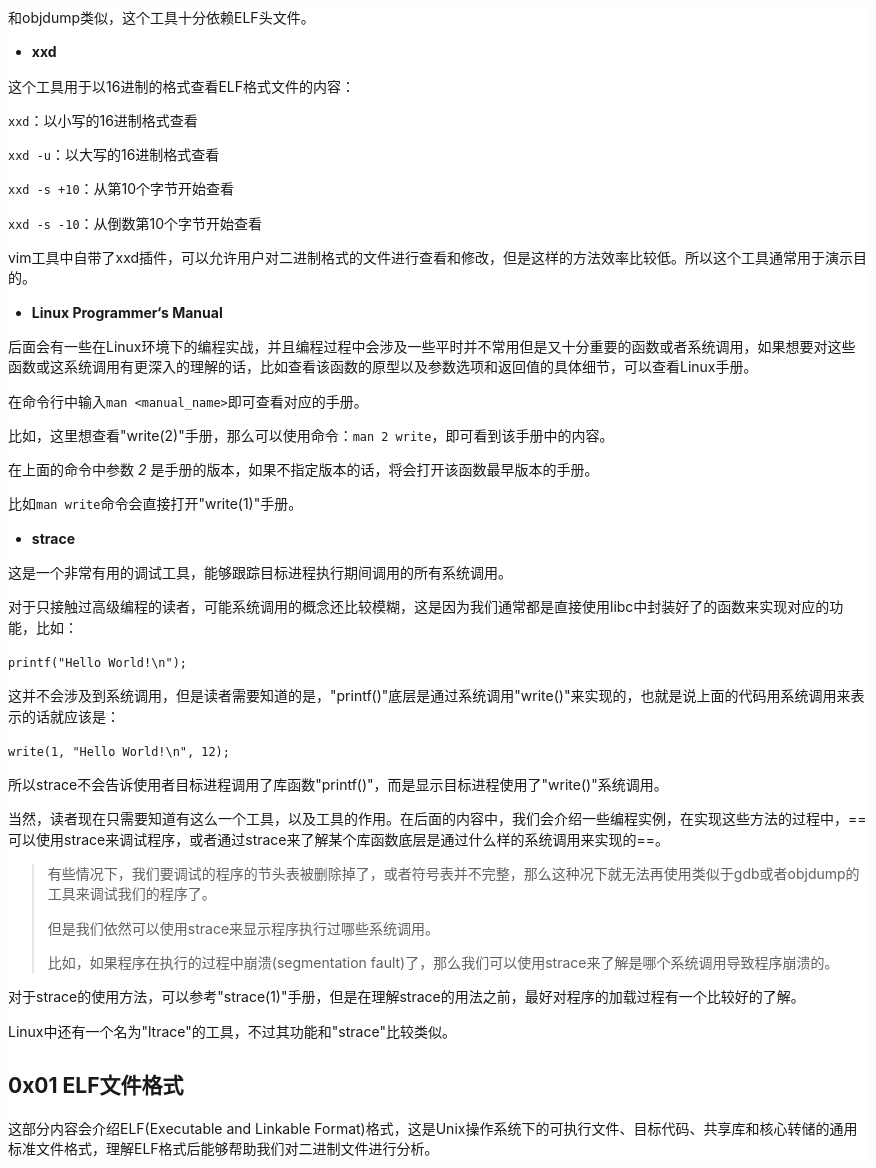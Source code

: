 和objdump类似，这个工具十分依赖ELF头文件。

- **xxd**

这个工具用于以16进制的格式查看ELF格式文件的内容：

`xxd`：以小写的16进制格式查看

`xxd -u`：以大写的16进制格式查看

`xxd -s +10`：从第10个字节开始查看

`xxd -s -10`：从倒数第10个字节开始查看

vim工具中自带了xxd插件，可以允许用户对二进制格式的文件进行查看和修改，但是这样的方法效率比较低。所以这个工具通常用于演示目的。

- **Linux Programmer‘s Manual**

后面会有一些在Linux环境下的编程实战，并且编程过程中会涉及一些平时并不常用但是又十分重要的函数或者系统调用，如果想要对这些函数或这系统调用有更深入的理解的话，比如查看该函数的原型以及参数选项和返回值的具体细节，可以查看Linux手册。

在命令行中输入`man <manual_name>`即可查看对应的手册。

比如，这里想查看"write(2)"手册，那么可以使用命令：`man 2 write`，即可看到该手册中的内容。

在上面的命令中参数 *2* 是手册的版本，如果不指定版本的话，将会打开该函数最早版本的手册。

比如`man write`命令会直接打开"write(1)"手册。

- **strace**

这是一个非常有用的调试工具，能够跟踪目标进程执行期间调用的所有系统调用。

对于只接触过高级编程的读者，可能系统调用的概念还比较模糊，这是因为我们通常都是直接使用libc中封装好了的函数来实现对应的功能，比如：

`printf("Hello World!\n");`

这并不会涉及到系统调用，但是读者需要知道的是，"printf()"底层是通过系统调用"write()"来实现的，也就是说上面的代码用系统调用来表示的话就应该是：

`write(1, "Hello World!\n", 12);`

所以strace不会告诉使用者目标进程调用了库函数"printf()"，而是显示目标进程使用了"write()"系统调用。

当然，读者现在只需要知道有这么一个工具，以及工具的作用。在后面的内容中，我们会介绍一些编程实例，在实现这些方法的过程中，==可以使用strace来调试程序，或者通过strace来了解某个库函数底层是通过什么样的系统调用来实现的==。

> 有些情况下，我们要调试的程序的节头表被删除掉了，或者符号表并不完整，那么这种况下就无法再使用类似于gdb或者objdump的工具来调试我们的程序了。
>
> 但是我们依然可以使用strace来显示程序执行过哪些系统调用。
>
> 比如，如果程序在执行的过程中崩溃(segmentation fault)了，那么我们可以使用strace来了解是哪个系统调用导致程序崩溃的。

对于strace的使用方法，可以参考"strace(1)"手册，但是在理解strace的用法之前，最好对程序的加载过程有一个比较好的了解。

Linux中还有一个名为"ltrace"的工具，不过其功能和"strace"比较类似。



## 0x01 ELF文件格式

这部分内容会介绍ELF(Executable and Linkable Format)格式，这是Unix操作系统下的可执行文件、目标代码、共享库和核心转储的通用标准文件格式，理解ELF格式后能够帮助我们对二进制文件进行分析。
